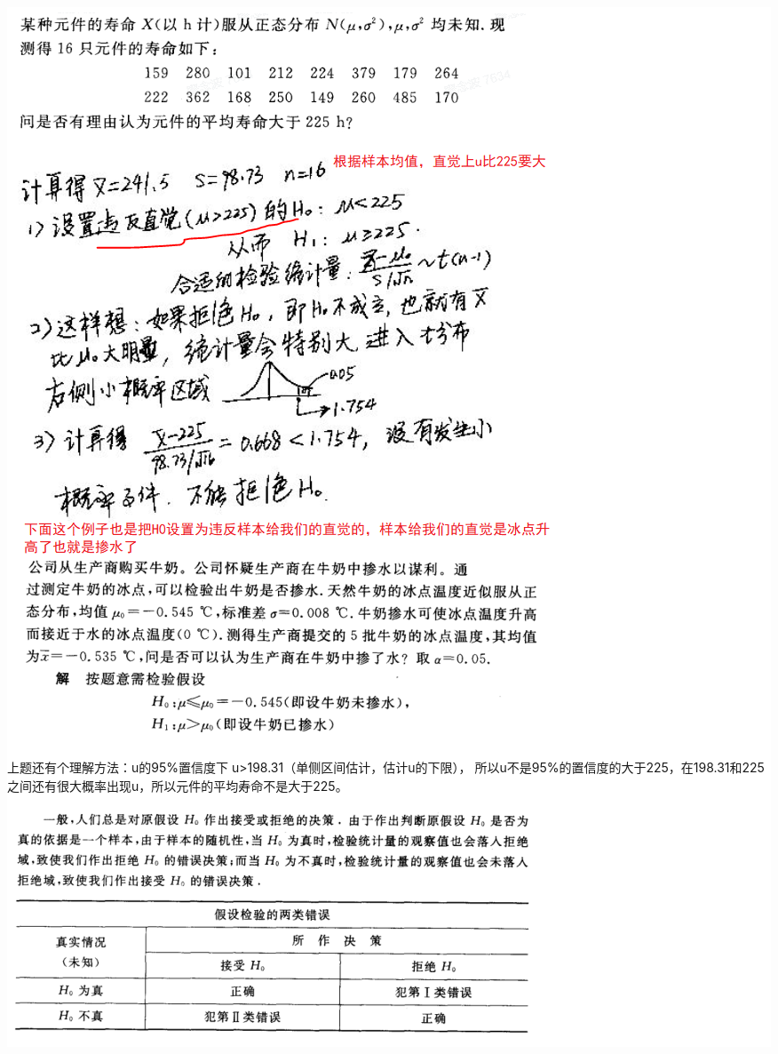 ![image-20240525115541517](img/image-20240525115541517.png)

上题还有个理解方法：u的95%置信度下 u>198.31（单侧区间估计，估计u的下限）， 所以u不是95%的置信度的大于225，在198.31和225之间还有很大概率出现u，所以元件的平均寿命不是大于225。

![image-20240527140412157](img/image-20240527140412157.png)
